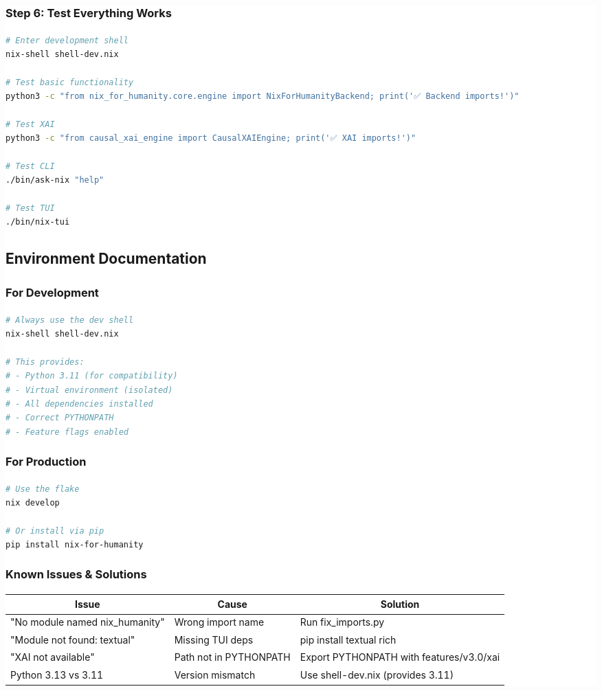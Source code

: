 ### Step 6: Test Everything Works

```bash
# Enter development shell
nix-shell shell-dev.nix

# Test basic functionality
python3 -c "from nix_for_humanity.core.engine import NixForHumanityBackend; print('✅ Backend imports!')"

# Test XAI
python3 -c "from causal_xai_engine import CausalXAIEngine; print('✅ XAI imports!')"

# Test CLI
./bin/ask-nix "help"

# Test TUI
./bin/nix-tui
```

## Environment Documentation

### For Development
```bash
# Always use the dev shell
nix-shell shell-dev.nix

# This provides:
# - Python 3.11 (for compatibility)
# - Virtual environment (isolated)
# - All dependencies installed
# - Correct PYTHONPATH
# - Feature flags enabled
```

### For Production
```bash
# Use the flake
nix develop

# Or install via pip
pip install nix-for-humanity
```

### Known Issues & Solutions

| Issue | Cause | Solution |
|-------|-------|----------|
| "No module named nix_humanity" | Wrong import name | Run fix_imports.py |
| "Module not found: textual" | Missing TUI deps | pip install textual rich |
| "XAI not available" | Path not in PYTHONPATH | Export PYTHONPATH with features/v3.0/xai |
| Python 3.13 vs 3.11 | Version mismatch | Use shell-dev.nix (provides 3.11) |
